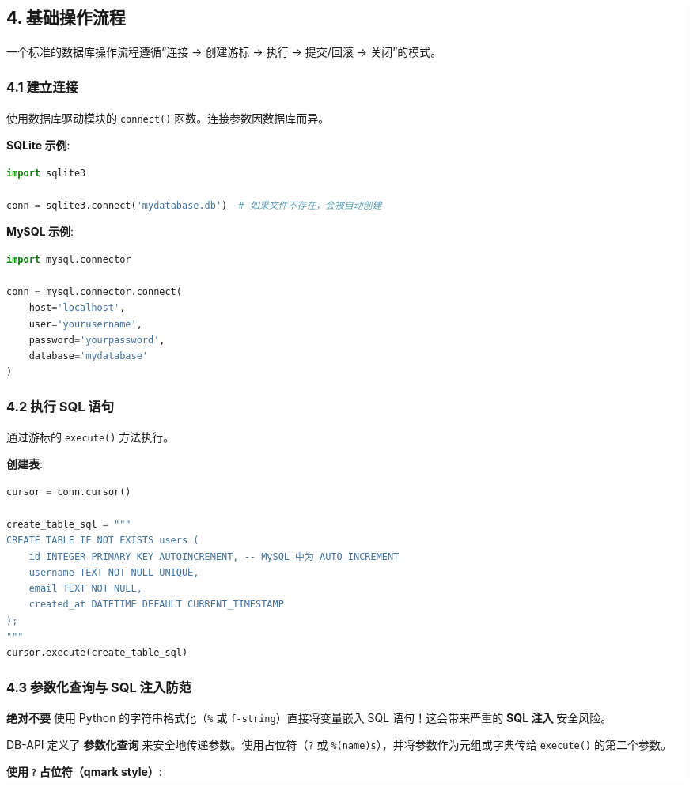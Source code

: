 ## 4. 基础操作流程

一个标准的数据库操作流程遵循“连接 -> 创建游标 -> 执行 -> 提交/回滚 -> 关闭”的模式。

### 4.1 建立连接

使用数据库驱动模块的 `connect()` 函数。连接参数因数据库而异。

**SQLite 示例**:

```python
import sqlite3

conn = sqlite3.connect('mydatabase.db')  # 如果文件不存在，会被自动创建
```

**MySQL 示例**:

```python
import mysql.connector

conn = mysql.connector.connect(
    host='localhost',
    user='yourusername',
    password='yourpassword',
    database='mydatabase'
)
```

### 4.2 执行 SQL 语句

通过游标的 `execute()` 方法执行。

**创建表**:

```python
cursor = conn.cursor()

create_table_sql = """
CREATE TABLE IF NOT EXISTS users (
    id INTEGER PRIMARY KEY AUTOINCREMENT, -- MySQL 中为 AUTO_INCREMENT
    username TEXT NOT NULL UNIQUE,
    email TEXT NOT NULL,
    created_at DATETIME DEFAULT CURRENT_TIMESTAMP
);
"""
cursor.execute(create_table_sql)
```

### 4.3 参数化查询与 SQL 注入防范

**绝对不要** 使用 Python 的字符串格式化（`%` 或 `f-string`）直接将变量嵌入 SQL 语句！这会带来严重的 **SQL 注入** 安全风险。

DB-API 定义了 **参数化查询** 来安全地传递参数。使用占位符（`?` 或 `%(name)s`），并将参数作为元组或字典传给 `execute()` 的第二个参数。

**使用 `?` 占位符（qmark style）**:
